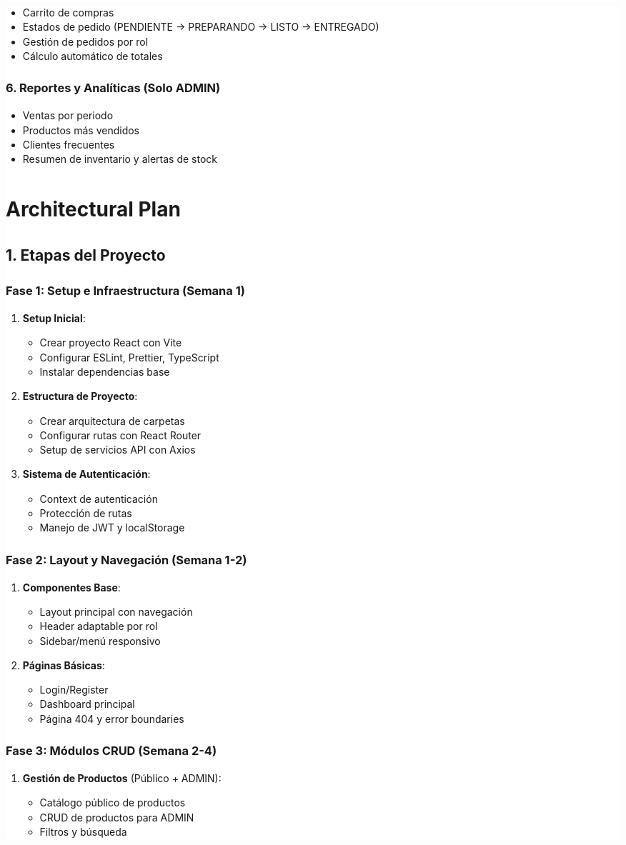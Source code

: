 - Carrito de compras
- Estados de pedido (PENDIENTE → PREPARANDO → LISTO → ENTREGADO)
- Gestión de pedidos por rol
- Cálculo automático de totales

### 6. **Reportes y Analíticas** (Solo ADMIN)

- Ventas por periodo
- Productos más vendidos
- Clientes frecuentes
- Resumen de inventario y alertas de stock

# Architectural Plan

## 1. Etapas del Proyecto

### **Fase 1: Setup e Infraestructura (Semana 1)**

1. **Setup Inicial**:

   - Crear proyecto React con Vite
   - Configurar ESLint, Prettier, TypeScript
   - Instalar dependencias base

2. **Estructura de Proyecto**:

   - Crear arquitectura de carpetas
   - Configurar rutas con React Router
   - Setup de servicios API con Axios

3. **Sistema de Autenticación**:
   - Context de autenticación
   - Protección de rutas
   - Manejo de JWT y localStorage

### **Fase 2: Layout y Navegación (Semana 1-2)**

1. **Componentes Base**:

   - Layout principal con navegación
   - Header adaptable por rol
   - Sidebar/menú responsivo

2. **Páginas Básicas**:
   - Login/Register
   - Dashboard principal
   - Página 404 y error boundaries

### **Fase 3: Módulos CRUD (Semana 2-4)**

1. **Gestión de Productos** (Público + ADMIN):

   - Catálogo público de productos
   - CRUD de productos para ADMIN
   - Filtros y búsqueda
